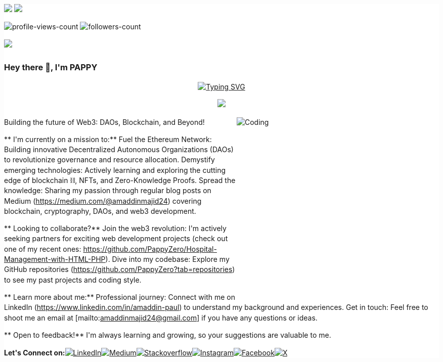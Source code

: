 
<img  src="https://www.freepik.com/free-vector/colorful-welcome-lettering-modern-banner-invitation_149442374.htm#fromView=search&page=1&position=22&uuid=65e75d17-872e-47c8-a613-f661180a6ff4" width="100%" />
<img  src="https://img.freepik.com/free-vector/colorful-welcome-lettering-modern-banner-invitation_1017-50216.jpg?t=st=1729383633~exp=1729387233~hmac=744f6caee7733f15873ac88bbe4a97a85c6bcd38eb440d0f340410e35538976e&w=1380" width="100%" />



<p align="left">
    <img src="https://komarev.com/ghpvc/?username=PappyZero&label=Profile_views&color=0ED7FF&style=flat" alt="profile-views-count"/>
    <img src="https://img.shields.io/github/followers/PappyZero?label=Followers&color=0ED7FF&style=flat" alt="followers-count"> 
    </p>
    <img src="https://user-images.githubusercontent.com/73097560/115834477-dbab4500-a447-11eb-908a-139a6edaec5c.gif">

    

<h3>Hey there 👋, I'm PAPPY </h3>
<p align="center" color: "red">
    <a href="https://git.io/typing-svg"><img src="https://readme-typing-svg.demolab.com?font=Fira+Code&pause=1000&color=F74736&width=435&lines=%22Crafting+digital+solutions+with+passion+and+purpose.;As+a+dedicated+software+engineering+student%2C+I'm+excited+to+share+my+journey+of+learning+and+growth.+With+over+4+years+of+hands-on+experience+in+the+tech+industry%2C+I've+honed+my+skills+in+full-stack+web+development%2C+blockchain%2C++Artificial+Intelligence%2C+and+GitHub+version+control.+Throughout+my+academic+journey%2C+I've+actively+sought+out+opportunities+to+apply+my+knowledge+to+real-world+projects.+From+building+innovative+web+applications+to+exploring+the+potential+of+emerging+technologies+like+blockchain+and+AI%2C+I'm+constantly+driven+to+push+the+boundaries+of+what's+possible.++I'm+committed+to+writing+clean%2C+maintainable+code+and+optimizing+systems+for+efficiency.+My+goal+is+to+create+solutions+that+not+only+work+but+also+delight+users+and+make+a+positive+impact.++Let's+connect+and+collaborate+on+exciting+projects+together!%22" alt="Typing SVG" /></a>
 </p>
 <p align="center" color: "red">
    <a><img src="https://readme-typing-svg.demolab.com/demo/?color=F74736&lines=%22Crafting+digital+solutions+with+passion+and+purpose.;As+a+dedicated+software+engineering+student%2C+I'm+excited+to+share+my+journey+of+learning+and+growth.+With+over+4+years+of+hands-on+experience+in+the+tech+industry%2C+I've+honed+my+skills+in+full-stack+web+development%2C+blockchain%2C++Artificial+Intelligence%2C+and+GitHub+version+control.+Throughout+my+academic+journey%2C+I've+actively+sought+out+opportunities+to+apply+my+knowledge+to+real-world+projects.+From+building+innovative+web+applications+to+exploring+the+potential+of+emerging+technologies+like+blockchain+and+AI%2C+I'm+constantly+driven+to+push+the+boundaries+of+what's+possible.++I'm+committed+to+writing+clean%2C+maintainable+code+and+optimizing+systems+for+efficiency.+My+goal+is+to+create+solutions+that+not+only+work+but+also+delight+users+and+make+a+positive+impact.++Let's+connect+and+collaborate+on+exciting+projects+together!%22"></a>
     </p>



<img align="right" alt="Coding" width="400" height="350" src="https://miro.medium.com/v2/resize:fit:1100/format:webp/1*-ntL3Dsvc-dJ5cLGRtSuEw.gif">

Building the future of Web3: DAOs, Blockchain, and Beyond!

** I'm currently on a mission to:**
Fuel the Ethereum Network: Building innovative Decentralized Autonomous Organizations (DAOs) to revolutionize governance and resource allocation.
Demystify emerging technologies: Actively learning and exploring the cutting edge of blockchain ⛓️, NFTs, and Zero-Knowledge Proofs.
Spread the knowledge: Sharing my passion through regular blog posts on Medium (https://medium.com/@amaddinmajid24) covering blockchain, cryptography, DAOs, and web3 development.

** Looking to collaborate?**
Join the web3 revolution: I'm actively seeking partners for exciting web development projects (check out one of my recent ones: https://github.com/PappyZero/Hospital-Management-with-HTML-PHP).
Dive into my codebase: Explore my GitHub repositories (https://github.com/PappyZero?tab=repositories) to see my past projects and coding style.

** Learn more about me:**
Professional journey: Connect with me on LinkedIn (https://www.linkedin.com/in/amaddin-paul) to understand my background and experiences.
Get in touch: Feel free to shoot me an email at [mailto:amaddinmajid24@gmail.com] if you have any questions or ideas.

** Open to feedback!**
I'm always learning and growing, so your suggestions are valuable to me.


<p align="left" style="display: flex; align-items: center;">
 <strong>Let's Connect on:</strong>
 <a href="https://www.linkedin.com/in/amaddin-paul"><img src="https://img.shields.io/badge/LinkedIn-0A66C2.svg?style=for-the-badge&logo=LinkedIn&logoColor=white" align="center" alt="LinkedIn"/></a>
   <a href="https://medium.com/@amaddinmajid24"><img src="https://img.shields.io/badge/Medium-00AB6C.svg?style=for-the-badge&logo=Medium&logoColor=white" align="center" alt="Medium"/></a>
   <a href="https://stackoverflow.com/users/27890327/amaddin-majid"><img src="https://img.shields.io/badge/Stackoverflow-F58025.svg?style=for-the-badge&logo=Stackoverflow&logoColor=white" align="center" alt="Stackoverflow"/></a>
   <a href="https://www.instagram.com/i.t.z_majeed?utm_source=qr&igsh=MXFwaWY5enRpeTNoeQ=="><img src="https://img.shields.io/badge/instagram-1DA1F2.svg?style=for-the-badge&logo=instagram&logoColor=white" align="center" alt="Instagram"/></a>
   <a href="https://www.facebook.com/paul.amaddin.9?mibextid=ZbWKwL"><img src="https://img.shields.io/badge/facebook-1DA1F2.svg?style=for-the-badge&logo=facebook&logoColor=white" align="center" alt="Facebook"/></a>
   <a href="https://x.com/Pappy_Zero?t=egT575-d1lcH0IZdOIGDlg&s=09"><img src="https://img.shields.io/badge/Twitter-1DA1F2.svg?style=for-the-badge&logo=X&logoColor=white" align="center" alt="X"/></a>
